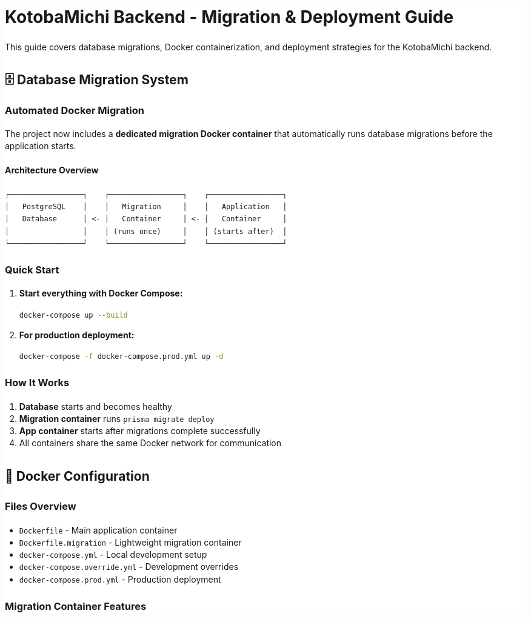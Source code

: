 # KotobaMichi Backend - Migration & Deployment Guide

This guide covers database migrations, Docker containerization, and deployment strategies for the KotobaMichi backend.

## 🗄️ Database Migration System

### Automated Docker Migration

The project now includes a **dedicated migration Docker container** that automatically runs database migrations before the application starts.

#### Architecture Overview

```
┌─────────────────┐    ┌─────────────────┐    ┌─────────────────┐
│   PostgreSQL    │    │   Migration     │    │   Application   │
│   Database      │ <- │   Container     │ <- │   Container     │
│                 │    │ (runs once)     │    │ (starts after)  │
└─────────────────┘    └─────────────────┘    └─────────────────┘
```

### Quick Start

1. **Start everything with Docker Compose:**
   ```bash
   docker-compose up --build
   ```

2. **For production deployment:**
   ```bash
   docker-compose -f docker-compose.prod.yml up -d
   ```

### How It Works

1. **Database** starts and becomes healthy
2. **Migration container** runs `prisma migrate deploy`
3. **App container** starts after migrations complete successfully
4. All containers share the same Docker network for communication

## 🐳 Docker Configuration

### Files Overview

- `Dockerfile` - Main application container
- `Dockerfile.migration` - Lightweight migration container
- `docker-compose.yml` - Local development setup
- `docker-compose.override.yml` - Development overrides
- `docker-compose.prod.yml` - Production deployment

### Migration Container Features
